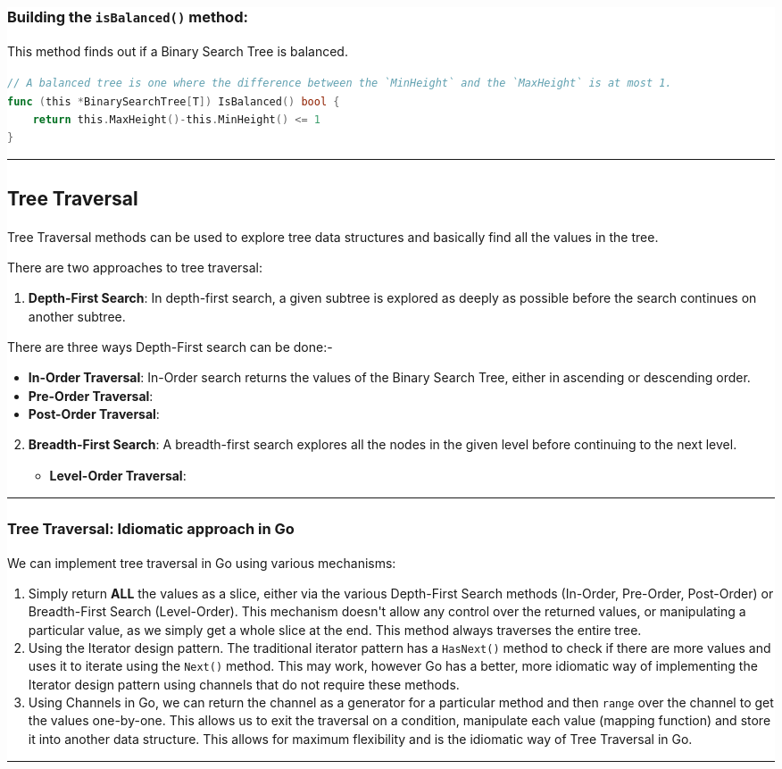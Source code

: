 ### Building the `isBalanced()` method:

This method finds out if a Binary Search Tree is balanced.

```go
// A balanced tree is one where the difference between the `MinHeight` and the `MaxHeight` is at most 1.
func (this *BinarySearchTree[T]) IsBalanced() bool {
	return this.MaxHeight()-this.MinHeight() <= 1
}
```

---

## Tree Traversal

Tree Traversal methods can be used to explore tree data structures and basically find all the values in the tree.

There are two approaches to tree traversal:

1. **Depth-First Search**: In depth-first search, a given subtree is explored as deeply as possible before the search continues on another subtree.

There are three ways Depth-First search can be done:-

- **In-Order Traversal**: In-Order search returns the values of the Binary Search Tree, either in ascending or descending order.
- **Pre-Order Traversal**:
- **Post-Order Traversal**:

2. **Breadth-First Search**: A breadth-first search explores all the nodes in the given level before continuing to the next level.

   - **Level-Order Traversal**:

---

### Tree Traversal: Idiomatic approach in Go

We can implement tree traversal in Go using various mechanisms:

1. Simply return **ALL** the values as a slice, either via the various Depth-First Search methods (In-Order, Pre-Order, Post-Order) or Breadth-First Search (Level-Order). This mechanism doesn't allow any control over the returned values, or manipulating a particular value, as we simply get a whole slice at the end. This method always traverses the entire tree.
2. Using the Iterator design pattern. The traditional iterator pattern has a `HasNext()` method to check if there are more values and uses it to iterate using the `Next()` method. This may work, however Go has a better, more idiomatic way of implementing the Iterator design pattern using channels that do not require these methods.
3. Using Channels in Go, we can return the channel as a generator for a particular method and then `range` over the channel to get the values one-by-one. This allows us to exit the traversal on a condition, manipulate each value (mapping function) and store it into another data structure. This allows for maximum flexibility and is the idiomatic way of Tree Traversal in Go.

---
